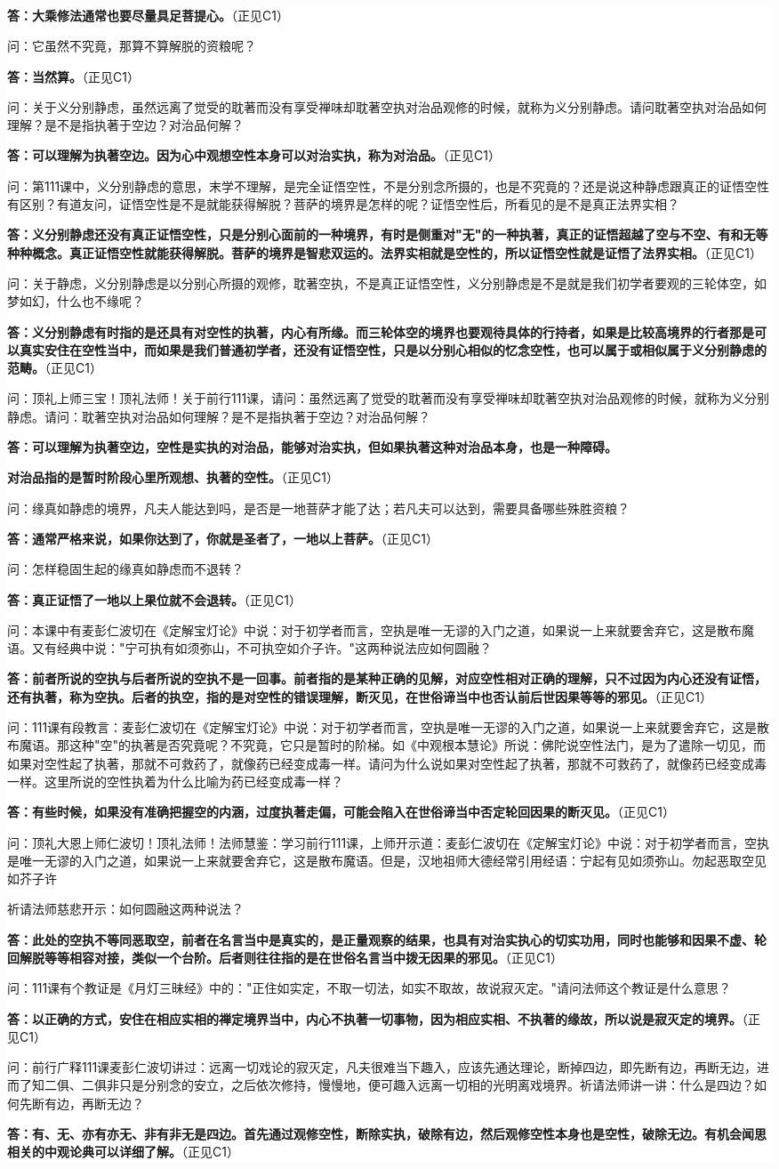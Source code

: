 **答：大乘修法通常也要尽量具足菩提心。**（正见C1）

问：它虽然不究竟，那算不算解脱的资粮呢？

**答：当然算。**（正见C1）

问：关于义分别静虑，虽然远离了觉受的耽著而没有享受禅味却耽著空执对治品观修的时候，就称为义分别静虑。请问耽著空执对治品如何理解？是不是指执著于空边？对治品何解？

**答：可以理解为执著空边。因为心中观想空性本身可以对治实执，称为对治品。**（正见C1）

问：第111课中，义分别静虑的意思，末学不理解，是完全证悟空性，不是分别念所摄的，也是不究竟的？还是说这种静虑跟真正的证悟空性有区别？有道友问，证悟空性是不是就能获得解脱？菩萨的境界是怎样的呢？证悟空性后，所看见的是不是真正法界实相？

**答：义分别静虑还没有真正证悟空性，只是分别心面前的一种境界，有时是侧重对"无"的一种执著，真正的证悟超越了空与不空、有和无等种种概念。真正证悟空性就能获得解脱。菩萨的境界是智悲双运的。法界实相就是空性的，所以证悟空性就是证悟了法界实相。**（正见C1）

问：关于静虑，义分别静虑是以分别心所摄的观修，耽著空执，不是真正证悟空性，义分别静虑是不是就是我们初学者要观的三轮体空，如梦如幻，什么也不缘呢？

**答：义分别静虑有时指的是还具有对空性的执著，内心有所缘。而三轮体空的境界也要观待具体的行持者，如果是比较高境界的行者那是可以真实安住在空性当中，而如果是我们普通初学者，还没有证悟空性，只是以分别心相似的忆念空性，也可以属于或相似属于义分别静虑的范畴。**（正见C1）

问：顶礼上师三宝！顶礼法师！关于前行111课，请问：虽然远离了觉受的耽著而没有享受禅味却耽著空执对治品观修的时候，就称为义分别静虑。请问：耽著空执对治品如何理解？是不是指执著于空边？对治品何解？

**答：可以理解为执著空边，空性是实执的对治品，能够对治实执，但如果执著这种对治品本身，也是一种障碍。**

**对治品指的是暂时阶段心里所观想、执著的空性。**（正见C1）

问：缘真如静虑的境界，凡夫人能达到吗，是否是一地菩萨才能了达；若凡夫可以达到，需要具备哪些殊胜资粮？

**答：通常严格来说，如果你达到了，你就是圣者了，一地以上菩萨。**（正见C1）

问：怎样稳固生起的缘真如静虑而不退转？

**答：真正证悟了一地以上果位就不会退转。**（正见C1）

问：本课中有麦彭仁波切在《定解宝灯论》中说：对于初学者而言，空执是唯一无谬的入门之道，如果说一上来就要舍弃它，这是散布魔语。又有经典中说："宁可执有如须弥山，不可执空如介子许。"这两种说法应如何圆融？

**答：前者所说的空执与后者所说的空执不是一回事。前者指的是某种正确的见解，对应空性相对正确的理解，只不过因为内心还没有证悟，还有执著，称为空执。后者的执空，指的是对空性的错误理解，断灭见，在世俗谛当中也否认前后世因果等等的邪见。**（正见C1）

问：111课有段教言：麦彭仁波切在《定解宝灯论》中说：对于初学者而言，空执是唯一无谬的入门之道，如果说一上来就要舍弃它，这是散布魔语。那这种"空"的执著是否究竟呢？不究竟，它只是暂时的阶梯。如《中观根本慧论》所说：佛陀说空性法门，是为了遣除一切见，而如果对空性起了执著，那就不可救药了，就像药已经变成毒一样。请问为什么说如果对空性起了执著，那就不可救药了，就像药已经变成毒一样。这里所说的空性执着为什么比喻为药已经变成毒一样？

**答：有些时候，如果没有准确把握空的内涵，过度执著走偏，可能会陷入在世俗谛当中否定轮回因果的断灭见。**（正见C1）

问：顶礼大恩上师仁波切！顶礼法师！法师慧鉴：学习前行111课，上师开示道：麦彭仁波切在《定解宝灯论》中说：对于初学者而言，空执是唯一无谬的入门之道，如果说一上来就要舍弃它，这是散布魔语。但是，汉地祖师大德经常引用经语：宁起有见如须弥山。勿起恶取空见如芥子许

祈请法师慈悲开示：如何圆融这两种说法？

**答：此处的空执不等同恶取空，前者在名言当中是真实的，是正量观察的结果，也具有对治实执心的切实功用，同时也能够和因果不虚、轮回解脱等等相容对接，类似一个台阶。后者则往往指的是在世俗名言当中拨无因果的邪见。**（正见C1）

问：111课有个教证是《月灯三昧经》中的："正住如实定，不取一切法，如实不取故，故说寂灭定。"请问法师这个教证是什么意思？

**答：以正确的方式，安住在相应实相的禅定境界当中，内心不执著一切事物，因为相应实相、不执著的缘故，所以说是寂灭定的境界。**（正见C1）

问：前行广释111课麦彭仁波切讲过：远离一切戏论的寂灭定，凡夫很难当下趣入，应该先通达理论，断掉四边，即先断有边，再断无边，进而了知二俱、二俱非只是分别念的安立，之后依次修持，慢慢地，便可趣入远离一切相的光明离戏境界。祈请法师讲一讲：什么是四边？如何先断有边，再断无边？

**答：有、无、亦有亦无、非有非无是四边。首先通过观修空性，断除实执，破除有边，然后观修空性本身也是空性，破除无边。有机会闻思相关的中观论典可以详细了解。**（正见C1）

